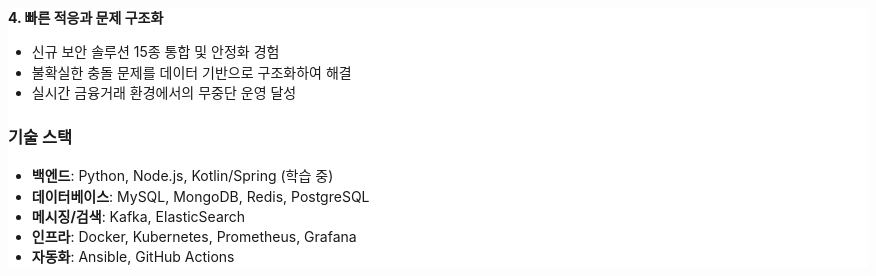 **4. 빠른 적응과 문제 구조화**
- 신규 보안 솔루션 15종 통합 및 안정화 경험
- 불확실한 충돌 문제를 데이터 기반으로 구조화하여 해결
- 실시간 금융거래 환경에서의 무중단 운영 달성

### 기술 스택
- **백엔드**: Python, Node.js, Kotlin/Spring (학습 중)
- **데이터베이스**: MySQL, MongoDB, Redis, PostgreSQL
- **메시징/검색**: Kafka, ElasticSearch
- **인프라**: Docker, Kubernetes, Prometheus, Grafana
- **자동화**: Ansible, GitHub Actions
